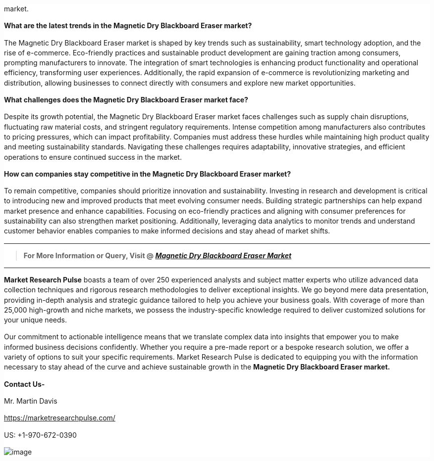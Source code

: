 market.</p><p><strong>What are the latest trends in the Magnetic Dry Blackboard Eraser market?</strong></p><p>The Magnetic Dry Blackboard Eraser market is shaped by key trends such as sustainability, smart technology adoption, and the rise of e-commerce. Eco-friendly practices and sustainable product development are gaining traction among consumers, prompting manufacturers to innovate. The integration of smart technologies is enhancing product functionality and operational efficiency, transforming user experiences. Additionally, the rapid expansion of e-commerce is revolutionizing marketing and distribution, allowing businesses to connect directly with consumers and explore new market opportunities.</p><p><strong>What challenges does the Magnetic Dry Blackboard Eraser market face?</strong></p><p>Despite its growth potential, the Magnetic Dry Blackboard Eraser market faces challenges such as supply chain disruptions, fluctuating raw material costs, and stringent regulatory requirements. Intense competition among manufacturers also contributes to pricing pressures, which can impact profitability. Companies must address these hurdles while maintaining high product quality and meeting sustainability standards. Navigating these challenges requires adaptability, innovative strategies, and efficient operations to ensure continued success in the market.</p><p><strong>How can companies stay competitive in the Magnetic Dry Blackboard Eraser market?</strong></p><p>To remain competitive, companies should prioritize innovation and sustainability. Investing in research and development is critical to introducing new and improved products that meet evolving consumer needs. Building strategic partnerships can help expand market presence and enhance capabilities. Focusing on eco-friendly practices and aligning with consumer preferences for sustainability can also strengthen market positioning. Additionally, leveraging data analytics to monitor trends and understand customer behavior enables companies to make informed decisions and stay ahead of market shifts.</p><hr /><blockquote><p><strong>For More Information or Query, Visit @&nbsp;<em><a href="https://marketresearchpulse.com/report/26149/magnetic-dry-blackboard-eraser-market?utm_source=Linkedin&utm_medium=030">Magnetic Dry Blackboard Eraser Market</a></em></strong></p></blockquote><hr /><p><strong>Market Research Pulse</strong> boasts a team of over 250 experienced analysts and subject matter experts who utilize advanced data collection techniques and rigorous research methodologies to deliver exceptional insights. We go beyond mere data presentation, providing in-depth analysis and strategic guidance tailored to help you achieve your business goals. With coverage of more than 25,000 high-growth and niche markets, we possess the industry-specific knowledge required to deliver customized solutions for your unique needs.</p><p>Our commitment to actionable intelligence means that we translate complex data into insights that empower you to make informed business decisions confidently. Whether you require a pre-made report or a bespoke research solution, we offer a variety of options to suit your specific requirements. Market Research Pulse is dedicated to equipping you with the information necessary to stay ahead of the curve and achieve sustainable growth in the <strong>Magnetic Dry Blackboard Eraser market.</strong></p><p><strong>Contact Us-</strong></p><p>Mr. Martin Davis</p><p>https://marketresearchpulse.com/</p><p>US: +1-970-672-0390</p>
![image](https://github.com/user-attachments/assets/c94abdda-fe13-4cc4-96aa-6371227255b3)
